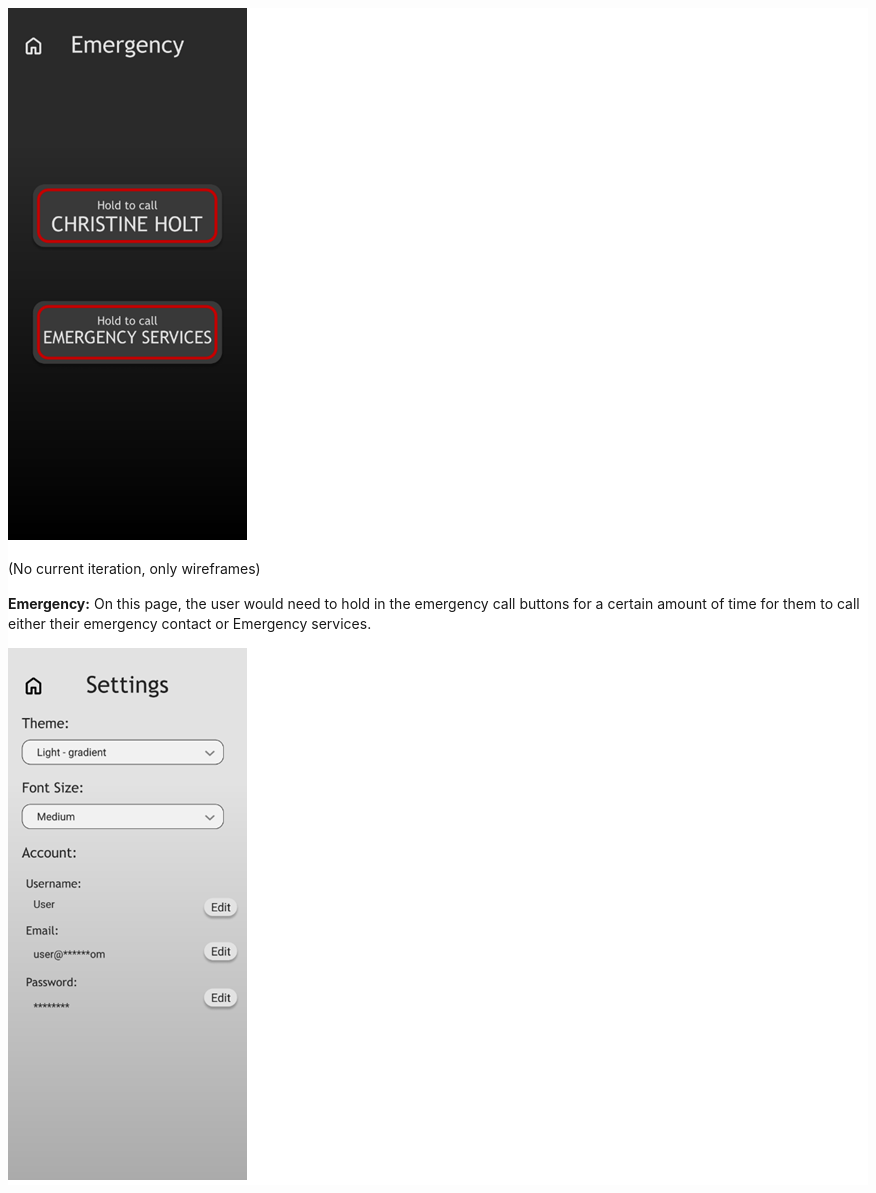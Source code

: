 ![Emergency Dark](/assets/ReadMeImages/emergencyNewD.png)

(No current iteration, only wireframes)

**Emergency:** On this page, the user would need to hold in the emergency call buttons for
a certain amount of time for them to call either their emergency contact or Emergency
services.

![Settings Light](/assets/ReadMeImages/settingsNewL.png)